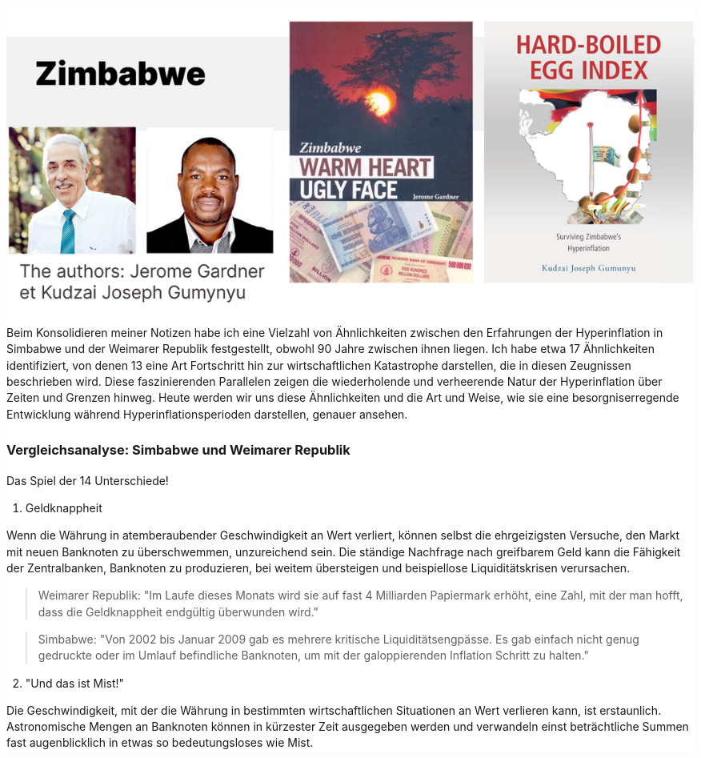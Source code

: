 ![image](assets/chapitre-3.2/1.PNG)

Beim Konsolidieren meiner Notizen habe ich eine Vielzahl von Ähnlichkeiten zwischen den Erfahrungen der Hyperinflation in Simbabwe und der Weimarer Republik festgestellt, obwohl 90 Jahre zwischen ihnen liegen. Ich habe etwa 17 Ähnlichkeiten identifiziert, von denen 13 eine Art Fortschritt hin zur wirtschaftlichen Katastrophe darstellen, die in diesen Zeugnissen beschrieben wird. Diese faszinierenden Parallelen zeigen die wiederholende und verheerende Natur der Hyperinflation über Zeiten und Grenzen hinweg. Heute werden wir uns diese Ähnlichkeiten und die Art und Weise, wie sie eine besorgniserregende Entwicklung während Hyperinflationsperioden darstellen, genauer ansehen.

### Vergleichsanalyse: Simbabwe und Weimarer Republik

Das Spiel der 14 Unterschiede!

1. Geldknappheit

Wenn die Währung in atemberaubender Geschwindigkeit an Wert verliert, können selbst die ehrgeizigsten Versuche, den Markt mit neuen Banknoten zu überschwemmen, unzureichend sein. Die ständige Nachfrage nach greifbarem Geld kann die Fähigkeit der Zentralbanken, Banknoten zu produzieren, bei weitem übersteigen und beispiellose Liquiditätskrisen verursachen.

> Weimarer Republik: "Im Laufe dieses Monats wird sie auf fast 4 Milliarden Papiermark erhöht, eine Zahl, mit der man hofft, dass die Geldknappheit endgültig überwunden wird."

> Simbabwe: "Von 2002 bis Januar 2009 gab es mehrere kritische Liquiditätsengpässe. Es gab einfach nicht genug gedruckte oder im Umlauf befindliche Banknoten, um mit der galoppierenden Inflation Schritt zu halten."

2. "Und das ist Mist!"

Die Geschwindigkeit, mit der die Währung in bestimmten wirtschaftlichen Situationen an Wert verlieren kann, ist erstaunlich. Astronomische Mengen an Banknoten können in kürzester Zeit ausgegeben werden und verwandeln einst beträchtliche Summen fast augenblicklich in etwas so bedeutungsloses wie Mist.
